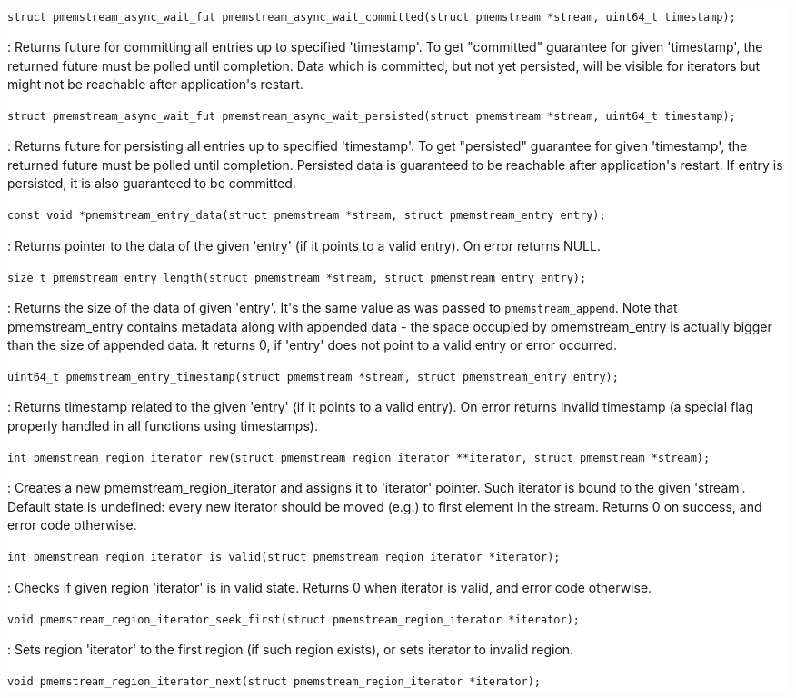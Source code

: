 `struct pmemstream_async_wait_fut pmemstream_async_wait_committed(struct pmemstream *stream, uint64_t timestamp);`

:	Returns future for committing all entries up to specified 'timestamp'.
	To get "committed" guarantee for given 'timestamp', the returned future must be polled until completion.
	Data which is committed, but not yet persisted, will be visible for iterators but might not be reachable after
	application's restart.

`struct pmemstream_async_wait_fut pmemstream_async_wait_persisted(struct pmemstream *stream, uint64_t timestamp);`

:	Returns future for persisting all entries up to specified 'timestamp'.
	To get "persisted" guarantee for given 'timestamp', the returned future must be polled until completion.
	Persisted data is guaranteed to be reachable after application's restart.
	If entry is persisted, it is also guaranteed to be committed.

`const void *pmemstream_entry_data(struct pmemstream *stream, struct pmemstream_entry entry);`

:	Returns pointer to the data of the given 'entry' (if it points to a valid entry).
	On error returns NULL.

`size_t pmemstream_entry_length(struct pmemstream *stream, struct pmemstream_entry entry);`

:	Returns the size of the data of given 'entry'. It's the same value as was passed to `pmemstream_append`.
	Note that pmemstream_entry contains metadata along with appended data - the space occupied
	by pmemstream_entry is actually bigger than the size of appended data.
	It returns 0, if 'entry' does not point to a valid entry or error occurred.

`uint64_t pmemstream_entry_timestamp(struct pmemstream *stream, struct pmemstream_entry entry);`

:	Returns timestamp related to the given 'entry' (if it points to a valid entry).
	On error returns invalid timestamp (a special flag properly handled in all functions using timestamps).

`int pmemstream_region_iterator_new(struct pmemstream_region_iterator **iterator, struct pmemstream *stream);`

:	Creates a new pmemstream_region_iterator and assigns it to 'iterator' pointer.
	Such iterator is bound to the given 'stream'.
	Default state is undefined: every new iterator should be moved (e.g.) to first element in the stream.
	Returns 0 on success, and error code otherwise.

`int pmemstream_region_iterator_is_valid(struct pmemstream_region_iterator *iterator);`

:	Checks if given region 'iterator' is in valid state.
	Returns 0 when iterator is valid, and error code otherwise.

`void pmemstream_region_iterator_seek_first(struct pmemstream_region_iterator *iterator);`

:	Sets region 'iterator' to the first region (if such region exists), or sets iterator to invalid region.

`void pmemstream_region_iterator_next(struct pmemstream_region_iterator *iterator);`
